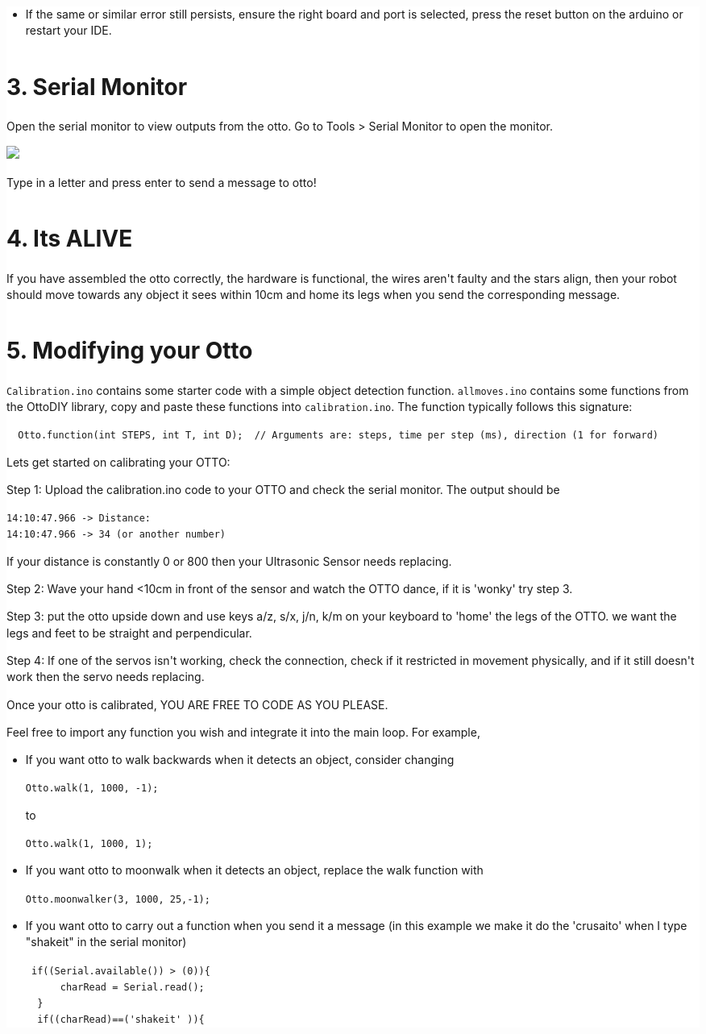 * If the same or similar error still persists, ensure the right board and port is selected, press the reset button on the arduino or restart your IDE.

# 3. Serial Monitor
Open the serial monitor to view outputs from the otto. Go to Tools > Serial Monitor to open the monitor. 

<img src="initialise/serialMonitor.png" width="auto" height="300px">

Type in a letter and press enter to send a message to otto!

# 4. Its ALIVE
If you have assembled the otto correctly, the hardware is functional, the wires aren't faulty and the stars align, then your robot should move towards any object it sees within 10cm and home its legs when you send the corresponding message. 

# 5. Modifying your Otto
`Calibration.ino` contains some starter code with a simple object detection function. `allmoves.ino` contains some functions from the OttoDIY library, copy and paste these functions into `calibration.ino`. The function typically follows this signature:
```
  Otto.function(int STEPS, int T, int D);  // Arguments are: steps, time per step (ms), direction (1 for forward)
```
Lets get started on calibrating your OTTO:

Step 1: Upload the calibration.ino code to your OTTO and check the serial monitor. The output should be 
```
14:10:47.966 -> Distance: 
14:10:47.966 -> 34 (or another number)
```
If your distance is constantly 0 or 800 then your Ultrasonic Sensor needs replacing. 

Step 2: Wave your hand <10cm in front of the sensor and watch the OTTO dance, if it is 'wonky' try step 3.

Step 3: put the otto upside down and use keys a/z, s/x, j/n, k/m on your keyboard to 'home' the legs of the OTTO. we want the legs and feet to be straight and perpendicular. 

Step 4: If one of the servos isn't working, check the connection, check if it restricted in movement physically, and if it still doesn't work then the servo needs replacing. 

Once your otto is calibrated, YOU ARE FREE TO CODE AS YOU PLEASE. 

Feel free to import any function you wish and integrate it into the main loop. For example,
* If you want otto to walk backwards when it detects an object, consider changing 
  ```
  Otto.walk(1, 1000, -1);
  ```
  to
  ```
  Otto.walk(1, 1000, 1);
  ```
* If you want otto to moonwalk when it detects an object, replace the walk function with
  ````
  Otto.moonwalker(3, 1000, 25,-1);
  ````
* If you want otto to carry out a function when you send it a message (in this example we make it do the 'crusaito' when I type "shakeit" in the serial monitor)
  ```
   if((Serial.available()) > (0)){
        charRead = Serial.read();
    }
    if((charRead)==('shakeit' )){
  ```